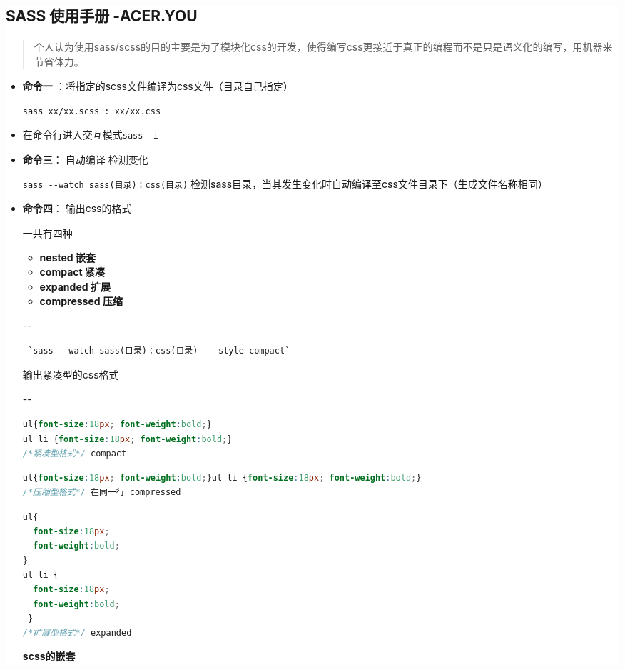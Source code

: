 ## SASS 使用手册 -ACER.YOU

>个人认为使用sass/scss的目的主要是为了模块化css的开发，使得编写css更接近于真正的编程而不是只是语义化的编写，用机器来节省体力。


* **命令一** ：将指定的scss文件编译为css文件（目录自己指定）

	`sass xx/xx.scss : xx/xx.css`
	
* 	在命令行进入交互模式`sass -i`

* **命令三**： 自动编译 检测变化

	`sass --watch sass(目录)：css(目录)` 检测sass目录，当其发生变化时自动编译至css文件目录下（生成文件名称相同）
	
*  **命令四**： 输出css的格式

	一共有四种
	
	* 	**nested 嵌套**
	*  **compact 紧凑**
	*  **expanded 扩展**
	*  **compressed 压缩**

	
	--

		`sass --watch sass(目录)：css(目录) -- style compact` 
	输出紧凑型的css格式
	
	--
		
		

		
	~~~css
	ul{font-size:18px; font-weight:bold;}
	ul li {font-size:18px; font-weight:bold;}
	/*紧凑型格式*/ compact
	~~~
	
	~~~css
	ul{font-size:18px; font-weight:bold;}ul li {font-size:18px; font-weight:bold;}
	/*压缩型格式*/ 在同一行 compressed
	~~~
	
	~~~css
	ul{
	  font-size:18px; 
	  font-weight:bold;
	}
	ul li {
	  font-size:18px;
	  font-weight:bold;
	 }
	/*扩展型格式*/ expanded 
	~~~
	
	**scss的嵌套**
	